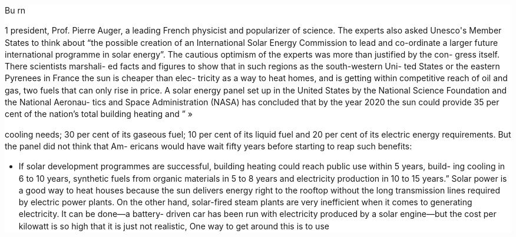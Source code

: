 Bu
rn
 
1 
president, Prof. Pierre Auger, a leading 
French physicist and popularizer of 
science. 
The experts also asked Unesco's 
Member States to think about “the 
possible creation of an International 
Solar Energy Commission to lead and 
co-ordinate a larger future international 
programme in solar energy”. 
The cautious optimism of the experts 
was more than justified by the con- 
gress itself. There scientists marshali- 
ed facts and figures to show that in 
such regions as the south-western Uni- 
ted States or the eastern Pyrenees in 
France the sun is cheaper than elec- 
tricity as a way to heat homes, and is 
getting within competitive reach of oil 
and gas, two fuels that can only rise 
in price. 
A solar energy panel set up in the 
United States by the National Science 
Foundation and the National Aeronau- 
tics and Space Administration (NASA) 
has concluded that by the year 2020 
the sun could provide 35 per cent of 
the nation’s total building heating and 
” » 
  
  
 
cooling needs; 30 per cent of its 
gaseous fuel; 10 per cent of its liquid 
fuel and 20 per cent of its electric 
energy requirements. 
But the panel did not think that Am- 
ericans would have wait fifty years 
before starting to reap such benefits: 
* If solar development programmes are 
successful, building heating could 
reach public use within 5 years, build- 
ing cooling in 6 to 10 years, synthetic 
fuels from organic materials in 5 to 
8 years and electricity production in 
10 to 15 years.” 
Solar power is a good way to heat 
houses because the sun delivers 
energy right to the rooftop without the 
long transmission lines required by 
electric power plants. On the other 
hand, solar-fired steam plants are very 
inefficient when it comes to generating 
electricity. It can be done—a battery- 
driven car has been run with electricity 
produced by a solar engine—but the 
cost per kilowatt is so high that it is 
just not realistic, 
One way to get around this is to use 
 